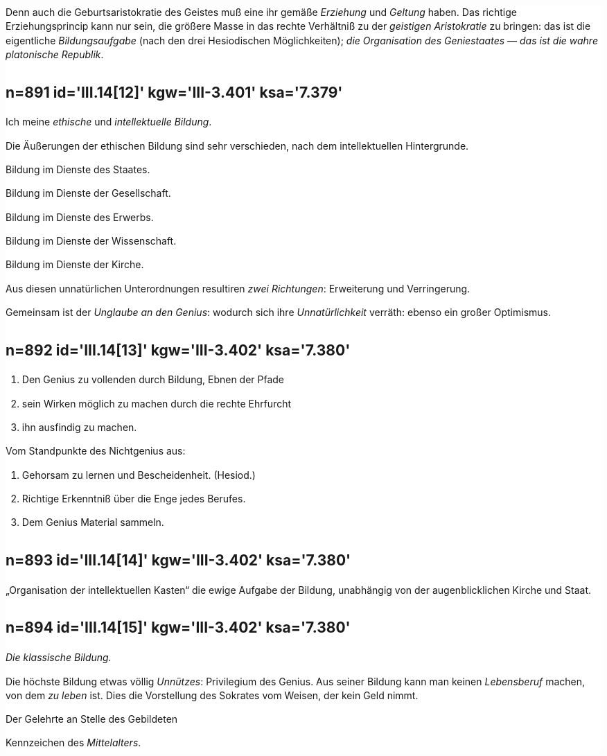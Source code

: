 Denn auch die Geburtsaristokratie des Geistes muß eine ihr gemäße *Erziehung* und *Geltung* haben. Das richtige Erziehungsprincip kann nur sein, die größere Masse in das rechte Verhältniß zu der *geistigen* *Aristokratie* zu bringen: das ist die eigentliche *Bildungsaufgabe* (nach den drei Hesiodischen Möglichkeiten); *die Organisation des Geniestaates — das ist die wahre platonische Republik*.

## n=891 id='III.14[12]' kgw='III-3.401' ksa='7.379'

Ich meine *ethische* und *intellektuelle Bildung*.

Die Äußerungen der ethischen Bildung sind sehr verschieden, nach dem intellektuellen Hintergrunde.

Bildung im Dienste des Staates.

Bildung im Dienste der Gesellschaft.

Bildung im Dienste des Erwerbs.

Bildung im Dienste der Wissenschaft.

Bildung im Dienste der Kirche.

Aus diesen unnatürlichen Unterordnungen resultiren *zwei Richtungen*: Erweiterung und Verringerung.

Gemeinsam ist der *Unglaube an den Genius*: wodurch sich ihre *Unnatürlichkeit* verräth: ebenso ein großer Optimismus.

## n=892 id='III.14[13]' kgw='III-3.402' ksa='7.380'

1. Den Genius zu vollenden durch Bildung, Ebnen der Pfade

2. sein Wirken möglich zu machen durch die rechte Ehrfurcht

3. ihn ausfindig zu machen.

Vom Standpunkte des Nichtgenius aus:

1. Gehorsam zu lernen und Bescheidenheit. (Hesiod.)

2. Richtige Erkenntniß über die Enge jedes Berufes.

3. Dem Genius Material sammeln.

## n=893 id='III.14[14]' kgw='III-3.402' ksa='7.380'

„Organisation der intellektuellen Kasten“ die ewige Aufgabe der Bildung, unabhängig von der augenblicklichen Kirche und Staat.

## n=894 id='III.14[15]' kgw='III-3.402' ksa='7.380'

*Die klassische Bildung.*

Die höchste Bildung etwas völlig *Unnützes*: Privilegium des Genius. Aus seiner Bildung kann man keinen *Lebensberuf* machen, von dem *zu leben* ist. Dies die Vorstellung des Sokrates vom Weisen, der kein Geld nimmt.

Der Gelehrte an Stelle des Gebildeten

Kennzeichen des *Mittelalters*.
